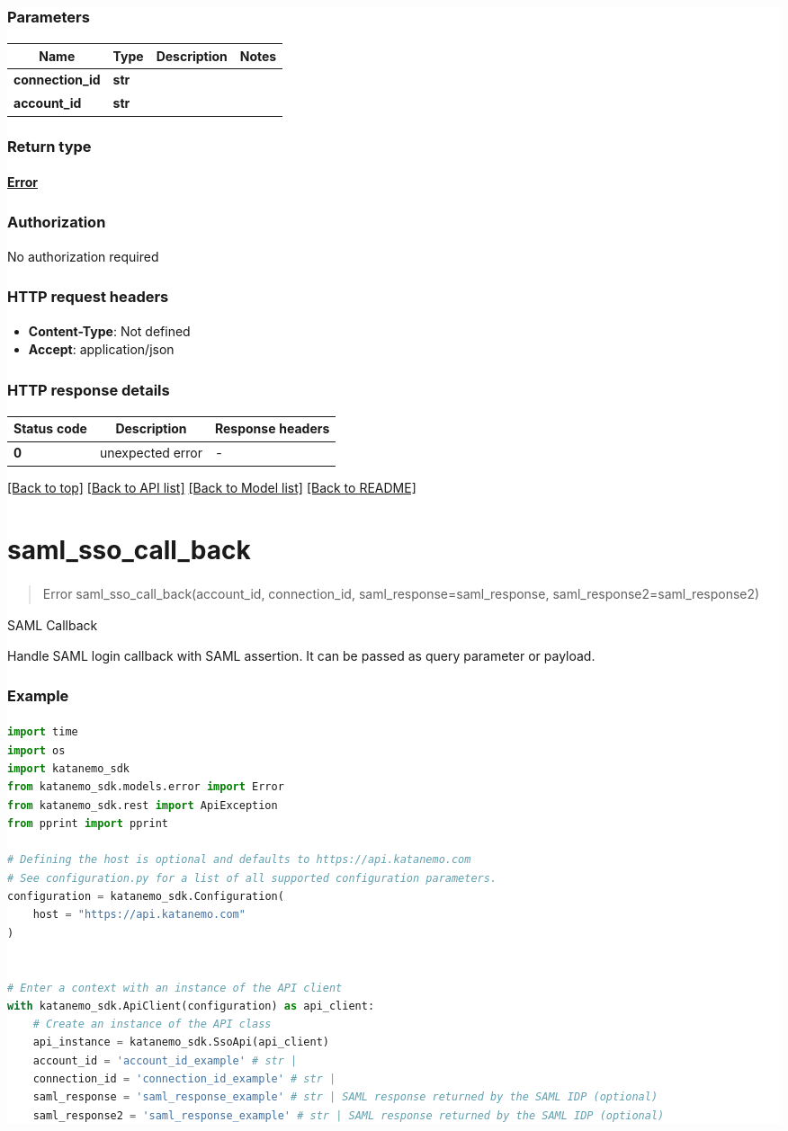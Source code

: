 
### Parameters

Name | Type | Description  | Notes
------------- | ------------- | ------------- | -------------
 **connection_id** | **str**|  | 
 **account_id** | **str**|  | 

### Return type

[**Error**](Error.md)

### Authorization

No authorization required

### HTTP request headers

 - **Content-Type**: Not defined
 - **Accept**: application/json

### HTTP response details
| Status code | Description | Response headers |
|-------------|-------------|------------------|
**0** | unexpected error |  -  |

[[Back to top]](#) [[Back to API list]](../README.md#documentation-for-api-endpoints) [[Back to Model list]](../README.md#documentation-for-models) [[Back to README]](../README.md)

# **saml_sso_call_back**
> Error saml_sso_call_back(account_id, connection_id, saml_response=saml_response, saml_response2=saml_response2)

SAML Callback

Handle SAML login callback with SAML assertion. It can be passed as query parameter or payload.

### Example

```python
import time
import os
import katanemo_sdk
from katanemo_sdk.models.error import Error
from katanemo_sdk.rest import ApiException
from pprint import pprint

# Defining the host is optional and defaults to https://api.katanemo.com
# See configuration.py for a list of all supported configuration parameters.
configuration = katanemo_sdk.Configuration(
    host = "https://api.katanemo.com"
)


# Enter a context with an instance of the API client
with katanemo_sdk.ApiClient(configuration) as api_client:
    # Create an instance of the API class
    api_instance = katanemo_sdk.SsoApi(api_client)
    account_id = 'account_id_example' # str | 
    connection_id = 'connection_id_example' # str | 
    saml_response = 'saml_response_example' # str | SAML response returned by the SAML IDP (optional)
    saml_response2 = 'saml_response_example' # str | SAML response returned by the SAML IDP (optional)

```